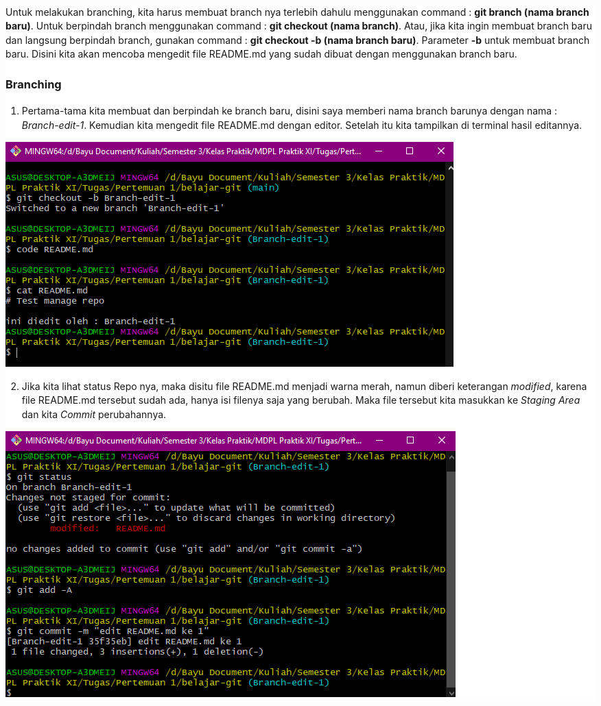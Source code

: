 Untuk melakukan branching, kita harus membuat branch nya terlebih dahulu menggunakan command : **git branch (nama branch baru)**. Untuk berpindah branch menggunakan command : **git checkout (nama branch)**. Atau, jika kita ingin membuat branch baru dan langsung berpindah branch, gunakan command : **git checkout -b (nama branch baru)**. Parameter **-b** untuk membuat branch baru. Disini kita akan mencoba mengedit file README.md yang sudah dibuat dengan menggunakan branch baru.

### Branching

1. Pertama-tama kita membuat dan berpindah ke branch baru, disini saya memberi nama branch barunya dengan nama : *Branch-edit-1*. Kemudian kita mengedit file README.md dengan editor. Setelah itu kita tampilkan di terminal hasil editannya.

![Branching and editing](gambar/11-manageRepo.png)

2. Jika kita lihat status Repo nya, maka disitu file README.md menjadi warna merah, namun diberi keterangan *modified*, karena file README.md tersebut sudah ada, hanya isi filenya saja yang berubah. Maka file tersebut kita masukkan ke *Staging Area* dan kita *Commit* perubahannya.

![Commit changes](gambar/12-manageRepo.png)
